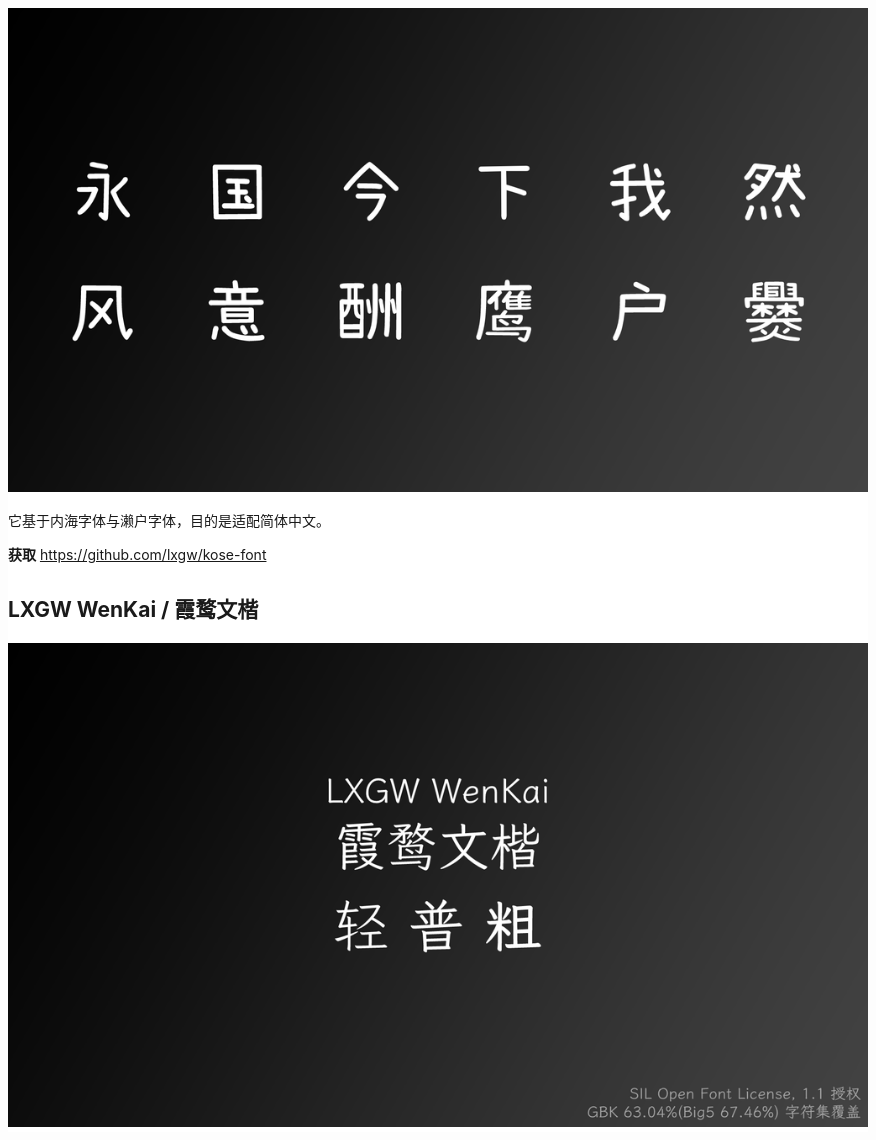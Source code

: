 ![字体设计](imgs/Xiaolai%20SC_Design.png)

它基于内海字体与濑户字体，目的是适配简体中文。

**获取** https://github.com/lxgw/kose-font

## LXGW WenKai / 霞鹜文楷<span id="LXGW_WenKai"></span>

![简中_介绍](imgs/LXGW%20WenKai_Intro.png)